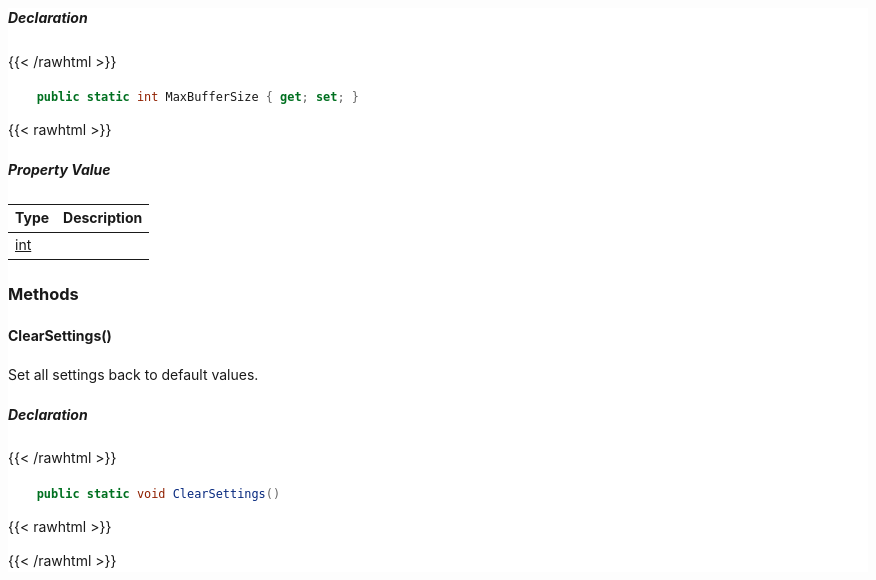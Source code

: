   <div class="markdown level1 conceptual"></div>
  <h5 class="declaration">Declaration</h5>
{{< /rawhtml >}}

```C#
    public static int MaxBufferSize { get; set; }
```

{{< rawhtml >}}
  <h5 class="propertyValue">Property Value</h5>
  <table class="table table-bordered table-condensed">
    <thead>
      <tr>
        <th>Type</th>
        <th>Description</th>
      </tr>
    </thead>
    <tbody>
      <tr>
        <td><a class="xref" href="https://learn.microsoft.com/dotnet/api/system.int32">int</a></td>
        <td></td>
      </tr>
    </tbody>
  </table>
  <h3 id="methods">Methods
</h3>
  <a id="ETLBox_Settings_ClearSettings_" data-uid="ETLBox.Settings.ClearSettings*"></a>
  <h4 id="ETLBox_Settings_ClearSettings" data-uid="ETLBox.Settings.ClearSettings">ClearSettings()</h4>
  <div class="markdown level1 summary"><p>Set all settings back to default values.</p>
</div>
  <div class="markdown level1 conceptual"></div>
  <h5 class="declaration">Declaration</h5>
{{< /rawhtml >}}

```C#
    public static void ClearSettings()
```

{{< rawhtml >}}

{{< /rawhtml >}}

